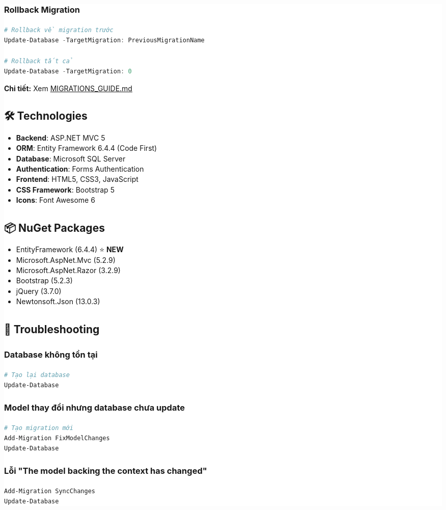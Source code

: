 ### Rollback Migration

```powershell
# Rollback về migration trước
Update-Database -TargetMigration: PreviousMigrationName

# Rollback tất cả
Update-Database -TargetMigration: 0
```

**Chi tiết:** Xem [MIGRATIONS_GUIDE.md](MIGRATIONS_GUIDE.md)

## 🛠️ Technologies

- **Backend**: ASP.NET MVC 5
- **ORM**: Entity Framework 6.4.4 (Code First)
- **Database**: Microsoft SQL Server
- **Authentication**: Forms Authentication
- **Frontend**: HTML5, CSS3, JavaScript
- **CSS Framework**: Bootstrap 5
- **Icons**: Font Awesome 6

## 📦 NuGet Packages

- EntityFramework (6.4.4) ⭐ **NEW**
- Microsoft.AspNet.Mvc (5.2.9)
- Microsoft.AspNet.Razor (3.2.9)
- Bootstrap (5.2.3)
- jQuery (3.7.0)
- Newtonsoft.Json (13.0.3)

## 🐛 Troubleshooting

### Database không tồn tại

```powershell
# Tạo lại database
Update-Database
```

### Model thay đổi nhưng database chưa update

```powershell
# Tạo migration mới
Add-Migration FixModelChanges
Update-Database
```

### Lỗi "The model backing the context has changed"

```powershell
Add-Migration SyncChanges
Update-Database
```
